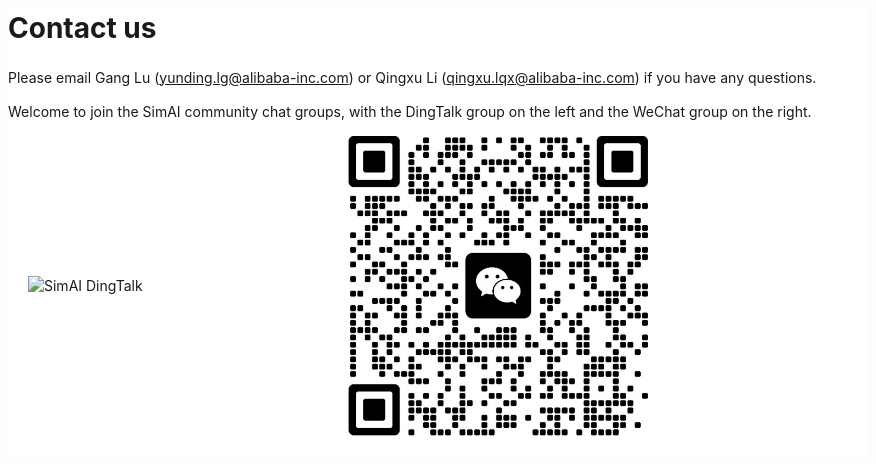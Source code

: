 # Contact us

Please email Gang Lu (yunding.lg@alibaba-inc.com) or Qingxu Li (qingxu.lqx@alibaba-inc.com) if you have any questions.

Welcome to join the SimAI community chat groups, with the DingTalk group on the left and the WeChat group on the right.

<div style="display: flex; justify-content: flex-start; align-items: center; gap: 20px; margin-left: 20px;">
    <img src="./docs/images/simai_dingtalk.jpg" alt="SimAI DingTalk" style="width: 300px; height: auto;">
    <img src="./docs/images/simai_wechat.jpeg" alt="SimAI WeChat" style="width: 300px; height: auto;">
</div>

<br/>
